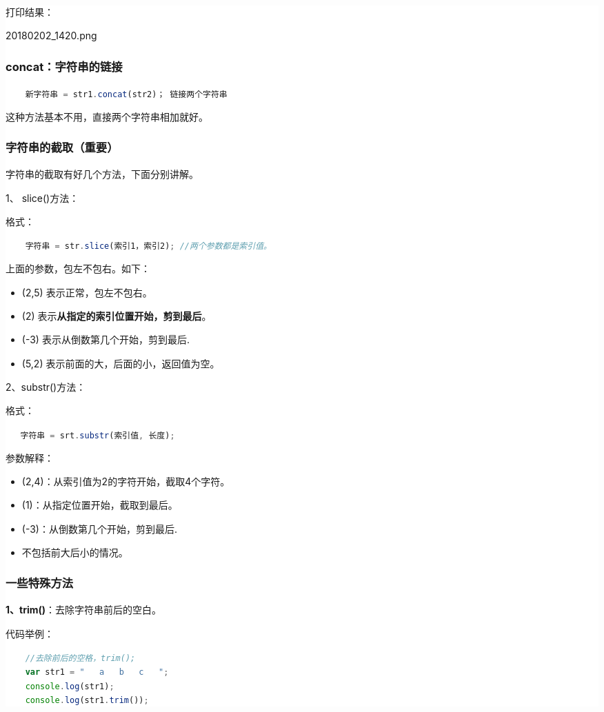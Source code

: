 打印结果：

20180202_1420.png

### concat：字符串的链接


```javascript
    新字符串 = str1.concat(str2)； 链接两个字符串
```

这种方法基本不用，直接两个字符串相加就好。

### 字符串的截取（重要）

字符串的截取有好几个方法，下面分别讲解。

1、 slice()方法：

格式：

```javascript
    字符串 = str.slice(索引1，索引2); //两个参数都是索引值。
```

上面的参数，包左不包右。如下：


- (2,5) 表示正常，包左不包右。

- (2) 表示**从指定的索引位置开始，剪到最后**。

- (-3) 表示从倒数第几个开始，剪到最后.

- (5,2) 表示前面的大，后面的小，返回值为空。

2、substr()方法：

格式：

```javascript
   字符串 = srt.substr(索引值, 长度);
```

参数解释：

- (2,4)：从索引值为2的字符开始，截取4个字符。

- (1)：从指定位置开始，截取到最后。

- (-3)：从倒数第几个开始，剪到最后.

-  不包括前大后小的情况。

### 一些特殊方法

**1、trim()**：去除字符串前后的空白。

代码举例：

```javascript
    //去除前后的空格，trim();
    var str1 = "   a   b   c   ";
    console.log(str1);
    console.log(str1.trim());
```
